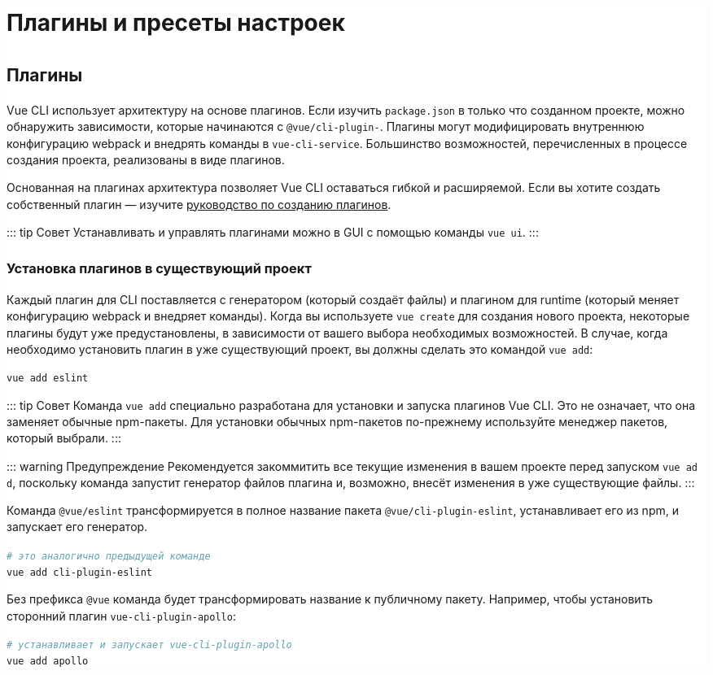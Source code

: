 # Плагины и пресеты настроек

## Плагины

Vue CLI использует архитектуру на основе плагинов. Если изучить `package.json` в только что созданном проекте, можно обнаружить зависимости, которые начинаются с `@vue/cli-plugin-`. Плагины могут модифицировать внутреннюю конфигурацию webpack и внедрять команды в `vue-cli-service`. Большинство возможностей, перечисленных в процессе создания проекта, реализованы в виде плагинов.

Основанная на плагинах архитектура позволяет Vue CLI оставаться гибкой и расширяемой. Если вы хотите создать собственный плагин — изучите [руководство по созданию плагинов](../dev-guide/plugin-dev.md).

::: tip Совет
Устанавливать и управлять плагинами можно в GUI с помощью команды `vue ui`.
:::

### Установка плагинов в существующий проект

Каждый плагин для CLI поставляется с генератором (который создаёт файлы) и плагином для runtime (который меняет конфигурацию webpack и внедряет команды). Когда вы используете `vue create` для создания нового проекта, некоторые плагины будут уже предустановлены, в зависимости от вашего выбора необходимых возможностей. В случае, когда необходимо установить плагин в уже существующий проект, вы должны сделать это командой `vue add`:

```bash
vue add eslint
```

::: tip Совет
Команда `vue add` специально разработана для установки и запуска плагинов Vue CLI. Это не означает, что она заменяет обычные npm-пакеты. Для установки обычных npm-пакетов по-прежнему используйте менеджер пакетов, который выбрали.
:::

::: warning Предупреждение
Рекомендуется закоммитить все текущие изменения в вашем проекте перед запуском `vue add`, поскольку команда запустит генератор файлов плагина и, возможно, внесёт изменения в уже существующие файлы.
:::

Команда `@vue/eslint` трансформируется в полное название пакета `@vue/cli-plugin-eslint`, устанавливает его из npm, и запускает его генератор.

```bash
# это аналогично предыдущей команде
vue add cli-plugin-eslint
```

Без префикса `@vue` команда будет трансформировать название к публичному пакету. Например, чтобы установить сторонний плагин `vue-cli-plugin-apollo`:

```bash
# устанавливает и запускает vue-cli-plugin-apollo
vue add apollo
```
